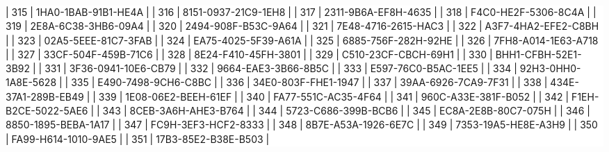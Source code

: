 | 315 | 1HA0-1BAB-91B1-HE4A |
| 316 | 8151-0937-21C9-1EH8 |
| 317 | 2311-9B6A-EF8H-4635 |
| 318 | F4C0-HE2F-5306-8C4A |
| 319 | 2E8A-6C38-3HB6-09A4 |
| 320 | 2494-908F-B53C-9A64 |
| 321 | 7E48-4716-2615-HAC3 |
| 322 | A3F7-4HA2-EFE2-C8BH |
| 323 | 02A5-5EEE-81C7-3FAB |
| 324 | EA75-4025-5F39-A61A |
| 325 | 6885-756F-282H-92HE |
| 326 | 7FH8-A014-1E63-A718 |
| 327 | 33CF-504F-459B-71C6 |
| 328 | 8E24-F410-45FH-3801 |
| 329 | C510-23CF-CBCH-69H1 |
| 330 | BHH1-CFBH-52E1-3B92 |
| 331 | 3F36-0941-10E6-CB79 |
| 332 | 9664-EAE3-3B66-8B5C |
| 333 | E597-76C0-B5AC-1EE5 |
| 334 | 92H3-0HH0-1A8E-5628 |
| 335 | E490-7498-9CH6-C8BC |
| 336 | 34E0-803F-FHE1-1947 |
| 337 | 39AA-6926-7CA9-7F31 |
| 338 | 434E-37A1-289B-EB49 |
| 339 | 1E08-06E2-BEEH-61EF |
| 340 | FA77-551C-AC35-4F64 |
| 341 | 960C-A33E-381F-B052 |
| 342 | F1EH-B2CE-5022-5AE6 |
| 343 | 8CEB-3A6H-AHE3-B764 |
| 344 | 5723-C686-399B-BCB6 |
| 345 | EC8A-2E8B-80C7-075H |
| 346 | 8850-1895-BEBA-1A17 |
| 347 | FC9H-3EF3-HCF2-8333 |
| 348 | 8B7E-A53A-1926-6E7C |
| 349 | 7353-19A5-HE8E-A3H9 |
| 350 | FA99-H614-1010-9AE5 |
| 351 | 17B3-85E2-B38E-B503 |